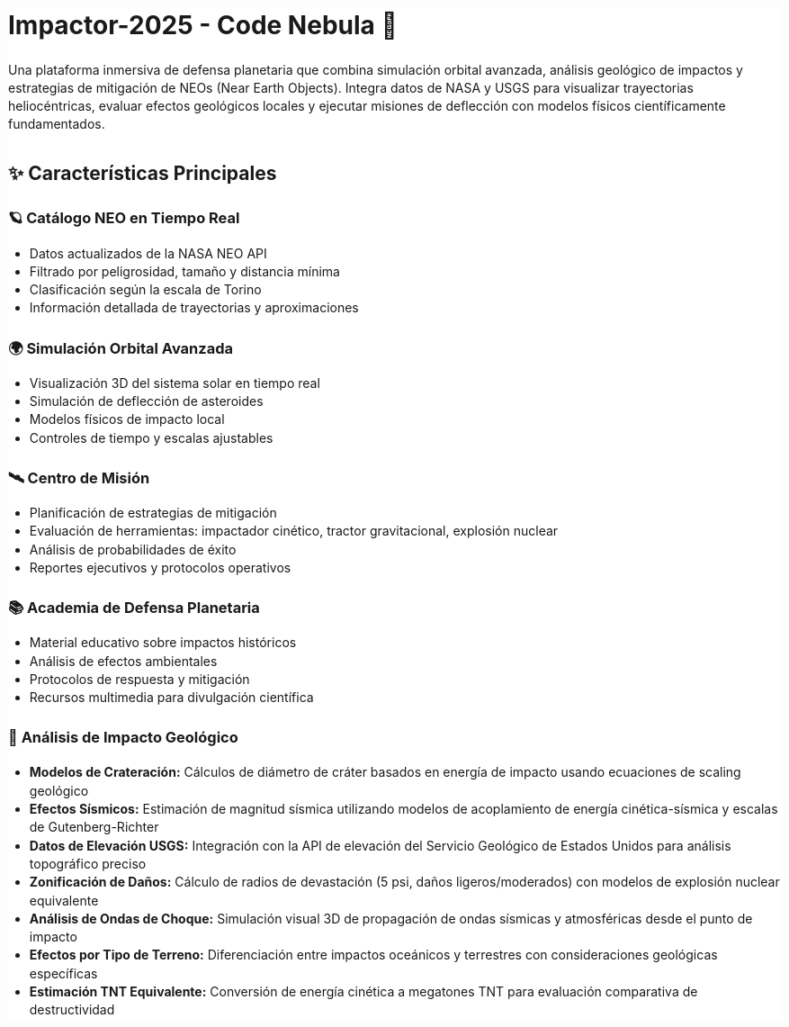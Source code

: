 # Impactor-2025 - Code Nebula 🚀

Una plataforma inmersiva de defensa planetaria que combina simulación orbital avanzada, análisis geológico de impactos y estrategias de mitigación de NEOs (Near Earth Objects). Integra datos de NASA y USGS para visualizar trayectorias heliocéntricas, evaluar efectos geológicos locales y ejecutar misiones de deflección con modelos físicos científicamente fundamentados.

## ✨ Características Principales

### 🪐 **Catálogo NEO en Tiempo Real**
- Datos actualizados de la NASA NEO API
- Filtrado por peligrosidad, tamaño y distancia mínima
- Clasificación según la escala de Torino
- Información detallada de trayectorias y aproximaciones

### 🌍 **Simulación Orbital Avanzada**
- Visualización 3D del sistema solar en tiempo real
- Simulación de deflección de asteroides
- Modelos físicos de impacto local
- Controles de tiempo y escalas ajustables

### 🛰️ **Centro de Misión**
- Planificación de estrategias de mitigación
- Evaluación de herramientas: impactador cinético, tractor gravitacional, explosión nuclear
- Análisis de probabilidades de éxito
- Reportes ejecutivos y protocolos operativos

### 📚 **Academia de Defensa Planetaria**
- Material educativo sobre impactos históricos
- Análisis de efectos ambientales
- Protocolos de respuesta y mitigación
- Recursos multimedia para divulgación científica

### 🌋 **Análisis de Impacto Geológico**
- **Modelos de Crateración:** Cálculos de diámetro de cráter basados en energía de impacto usando ecuaciones de scaling geológico
- **Efectos Sísmicos:** Estimación de magnitud sísmica utilizando modelos de acoplamiento de energía cinética-sísmica y escalas de Gutenberg-Richter
- **Datos de Elevación USGS:** Integración con la API de elevación del Servicio Geológico de Estados Unidos para análisis topográfico preciso
- **Zonificación de Daños:** Cálculo de radios de devastación (5 psi, daños ligeros/moderados) con modelos de explosión nuclear equivalente
- **Análisis de Ondas de Choque:** Simulación visual 3D de propagación de ondas sísmicas y atmosféricas desde el punto de impacto
- **Efectos por Tipo de Terreno:** Diferenciación entre impactos oceánicos y terrestres con consideraciones geológicas específicas
- **Estimación TNT Equivalente:** Conversión de energía cinética a megatones TNT para evaluación comparativa de destructividad
